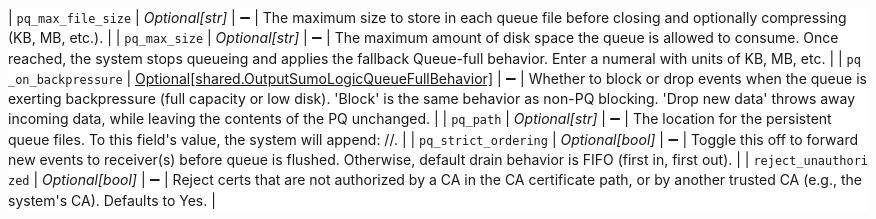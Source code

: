 | `pq_max_file_size`                                                                                                                                                                                                                               | *Optional[str]*                                                                                                                                                                                                                                  | :heavy_minus_sign:                                                                                                                                                                                                                               | The maximum size to store in each queue file before closing and optionally compressing (KB, MB, etc.).                                                                                                                                           |
| `pq_max_size`                                                                                                                                                                                                                                    | *Optional[str]*                                                                                                                                                                                                                                  | :heavy_minus_sign:                                                                                                                                                                                                                               | The maximum amount of disk space the queue is allowed to consume. Once reached, the system stops queueing and applies the fallback Queue-full behavior. Enter a numeral with units of KB, MB, etc.                                               |
| `pq_on_backpressure`                                                                                                                                                                                                                             | [Optional[shared.OutputSumoLogicQueueFullBehavior]](undefined/models/shared/outputsumologicqueuefullbehavior.md)                                                                                                                                 | :heavy_minus_sign:                                                                                                                                                                                                                               | Whether to block or drop events when the queue is exerting backpressure (full capacity or low disk). 'Block' is the same behavior as non-PQ blocking. 'Drop new data' throws away incoming data, while leaving the contents of the PQ unchanged. |
| `pq_path`                                                                                                                                                                                                                                        | *Optional[str]*                                                                                                                                                                                                                                  | :heavy_minus_sign:                                                                                                                                                                                                                               | The location for the persistent queue files. To this field's value, the system will append: /<worker-id>/<output-id>.                                                                                                                            |
| `pq_strict_ordering`                                                                                                                                                                                                                             | *Optional[bool]*                                                                                                                                                                                                                                 | :heavy_minus_sign:                                                                                                                                                                                                                               | Toggle this off to forward new events to receiver(s) before queue is flushed. Otherwise, default drain behavior is FIFO (first in, first out).                                                                                                   |
| `reject_unauthorized`                                                                                                                                                                                                                            | *Optional[bool]*                                                                                                                                                                                                                                 | :heavy_minus_sign:                                                                                                                                                                                                                               | Reject certs that are not authorized by a CA in the CA certificate path, or by another trusted CA (e.g., the system's CA). Defaults to Yes.                                                                                                      |